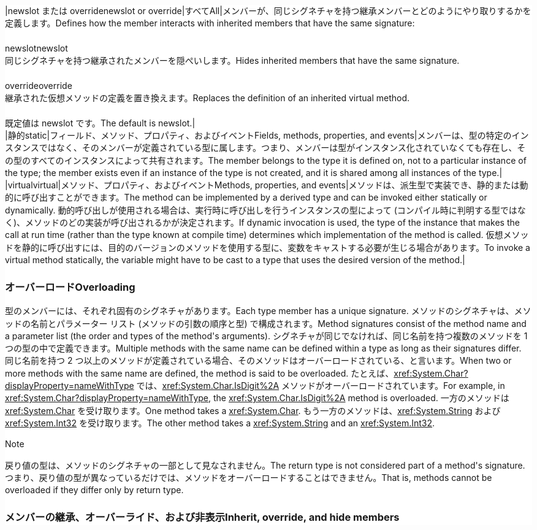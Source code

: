 |<span data-ttu-id="33a29-371">newslot または override</span><span class="sxs-lookup"><span data-stu-id="33a29-371">newslot or override</span></span>|<span data-ttu-id="33a29-372">すべて</span><span class="sxs-lookup"><span data-stu-id="33a29-372">All</span></span>|<span data-ttu-id="33a29-373">メンバーが、同じシグネチャを持つ継承メンバーとどのようにやり取りするかを定義します。</span><span class="sxs-lookup"><span data-stu-id="33a29-373">Defines how the member interacts with inherited members that have the same signature:</span></span><br /><br /> <span data-ttu-id="33a29-374">newslot</span><span class="sxs-lookup"><span data-stu-id="33a29-374">newslot</span></span><br /> <span data-ttu-id="33a29-375">同じシグネチャを持つ継承されたメンバーを隠ぺいします。</span><span class="sxs-lookup"><span data-stu-id="33a29-375">Hides inherited members that have the same signature.</span></span><br /><br /> <span data-ttu-id="33a29-376">override</span><span class="sxs-lookup"><span data-stu-id="33a29-376">override</span></span><br /> <span data-ttu-id="33a29-377">継承された仮想メソッドの定義を置き換えます。</span><span class="sxs-lookup"><span data-stu-id="33a29-377">Replaces the definition of an inherited virtual method.</span></span><br /><br /> <span data-ttu-id="33a29-378">既定値は newslot です。</span><span class="sxs-lookup"><span data-stu-id="33a29-378">The default is newslot.</span></span>|  
|<span data-ttu-id="33a29-379">静的</span><span class="sxs-lookup"><span data-stu-id="33a29-379">static</span></span>|<span data-ttu-id="33a29-380">フィールド、メソッド、プロパティ、およびイベント</span><span class="sxs-lookup"><span data-stu-id="33a29-380">Fields, methods, properties, and events</span></span>|<span data-ttu-id="33a29-381">メンバーは、型の特定のインスタンスではなく、そのメンバーが定義されている型に属します。つまり、メンバーは型がインスタンス化されていなくても存在し、その型のすべてのインスタンスによって共有されます。</span><span class="sxs-lookup"><span data-stu-id="33a29-381">The member belongs to the type it is defined on, not to a particular instance of the type; the member exists even if an instance of the type is not created, and it is shared among all instances of the type.</span></span>|  
|<span data-ttu-id="33a29-382">virtual</span><span class="sxs-lookup"><span data-stu-id="33a29-382">virtual</span></span>|<span data-ttu-id="33a29-383">メソッド、プロパティ、およびイベント</span><span class="sxs-lookup"><span data-stu-id="33a29-383">Methods, properties, and events</span></span>|<span data-ttu-id="33a29-384">メソッドは、派生型で実装でき、静的または動的に呼び出すことができます。</span><span class="sxs-lookup"><span data-stu-id="33a29-384">The method can be implemented by a derived type and can be invoked either statically or dynamically.</span></span> <span data-ttu-id="33a29-385">動的呼び出しが使用される場合は、実行時に呼び出しを行うインスタンスの型によって (コンパイル時に判明する型ではなく)、メソッドのどの実装が呼び出されるかが決定されます。</span><span class="sxs-lookup"><span data-stu-id="33a29-385">If dynamic invocation is used, the type of the instance that makes the call at run time (rather than the type known at compile time) determines which implementation of the method is called.</span></span> <span data-ttu-id="33a29-386">仮想メソッドを静的に呼び出すには、目的のバージョンのメソッドを使用する型に、変数をキャストする必要が生じる場合があります。</span><span class="sxs-lookup"><span data-stu-id="33a29-386">To invoke a virtual method statically, the variable might have to be cast to a type that uses the desired version of the method.</span></span>|  
  
### <a name="overloading"></a><span data-ttu-id="33a29-387">オーバーロード</span><span class="sxs-lookup"><span data-stu-id="33a29-387">Overloading</span></span>  

 <span data-ttu-id="33a29-388">型のメンバーには、それぞれ固有のシグネチャがあります。</span><span class="sxs-lookup"><span data-stu-id="33a29-388">Each type member has a unique signature.</span></span> <span data-ttu-id="33a29-389">メソッドのシグネチャは、メソッドの名前とパラメーター リスト (メソッドの引数の順序と型) で構成されます。</span><span class="sxs-lookup"><span data-stu-id="33a29-389">Method signatures consist of the method name and a parameter list (the order and types of the method's arguments).</span></span> <span data-ttu-id="33a29-390">シグネチャが同じでなければ、同じ名前を持つ複数のメソッドを 1 つの型の中で定義できます。</span><span class="sxs-lookup"><span data-stu-id="33a29-390">Multiple methods with the same name can be defined within a type as long as their signatures differ.</span></span> <span data-ttu-id="33a29-391">同じ名前を持つ 2 つ以上のメソッドが定義されている場合、そのメソッドはオーバーロードされている、と言います。</span><span class="sxs-lookup"><span data-stu-id="33a29-391">When two or more methods with the same name are defined, the method is said to be overloaded.</span></span> <span data-ttu-id="33a29-392">たとえば、<xref:System.Char?displayProperty=nameWithType> では、<xref:System.Char.IsDigit%2A> メソッドがオーバーロードされています。</span><span class="sxs-lookup"><span data-stu-id="33a29-392">For example, in <xref:System.Char?displayProperty=nameWithType>, the <xref:System.Char.IsDigit%2A> method is overloaded.</span></span> <span data-ttu-id="33a29-393">一方のメソッドは <xref:System.Char> を受け取ります。</span><span class="sxs-lookup"><span data-stu-id="33a29-393">One method takes a <xref:System.Char>.</span></span> <span data-ttu-id="33a29-394">もう一方のメソッドは、<xref:System.String> および <xref:System.Int32> を受け取ります。</span><span class="sxs-lookup"><span data-stu-id="33a29-394">The other method takes a <xref:System.String> and an <xref:System.Int32>.</span></span>  
  
> [!NOTE]
> <span data-ttu-id="33a29-395">戻り値の型は、メソッドのシグネチャの一部として見なされません。</span><span class="sxs-lookup"><span data-stu-id="33a29-395">The return type is not considered part of a method's signature.</span></span> <span data-ttu-id="33a29-396">つまり、戻り値の型が異なっているだけでは、メソッドをオーバーロードすることはできません。</span><span class="sxs-lookup"><span data-stu-id="33a29-396">That is, methods cannot be overloaded if they differ only by return type.</span></span>  
  
### <a name="inherit-override-and-hide-members"></a><span data-ttu-id="33a29-397">メンバーの継承、オーバーライド、および非表示</span><span class="sxs-lookup"><span data-stu-id="33a29-397">Inherit, override, and hide members</span></span>  
